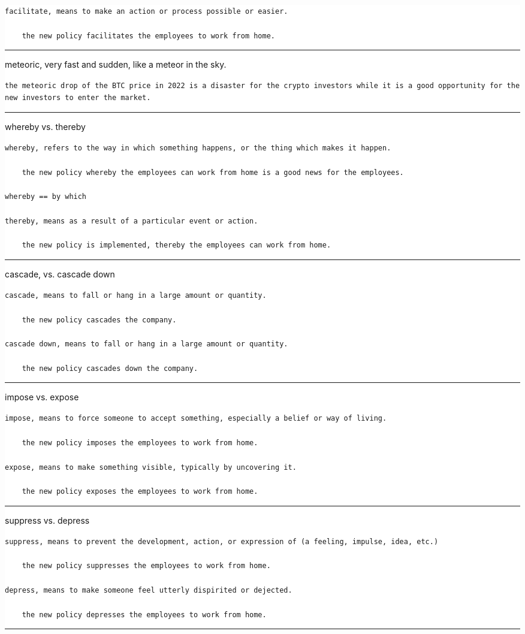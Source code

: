     facilitate, means to make an action or process possible or easier.

        the new policy facilitates the employees to work from home.

---

meteoric, very fast and sudden, like a meteor in the sky.

    the meteoric drop of the BTC price in 2022 is a disaster for the crypto investors while it is a good opportunity for the new investors to enter the market.

---

whereby vs. thereby

    whereby, refers to the way in which something happens, or the thing which makes it happen.

        the new policy whereby the employees can work from home is a good news for the employees.
    
    whereby == by which

    thereby, means as a result of a particular event or action.

        the new policy is implemented, thereby the employees can work from home.

---

cascade, vs. cascade down

    cascade, means to fall or hang in a large amount or quantity.

        the new policy cascades the company.

    cascade down, means to fall or hang in a large amount or quantity.

        the new policy cascades down the company.

---

impose vs. expose

    impose, means to force someone to accept something, especially a belief or way of living.

        the new policy imposes the employees to work from home.

    expose, means to make something visible, typically by uncovering it.

        the new policy exposes the employees to work from home.

---

suppress vs. depress

    suppress, means to prevent the development, action, or expression of (a feeling, impulse, idea, etc.)

        the new policy suppresses the employees to work from home.

    depress, means to make someone feel utterly dispirited or dejected.

        the new policy depresses the employees to work from home.

---
